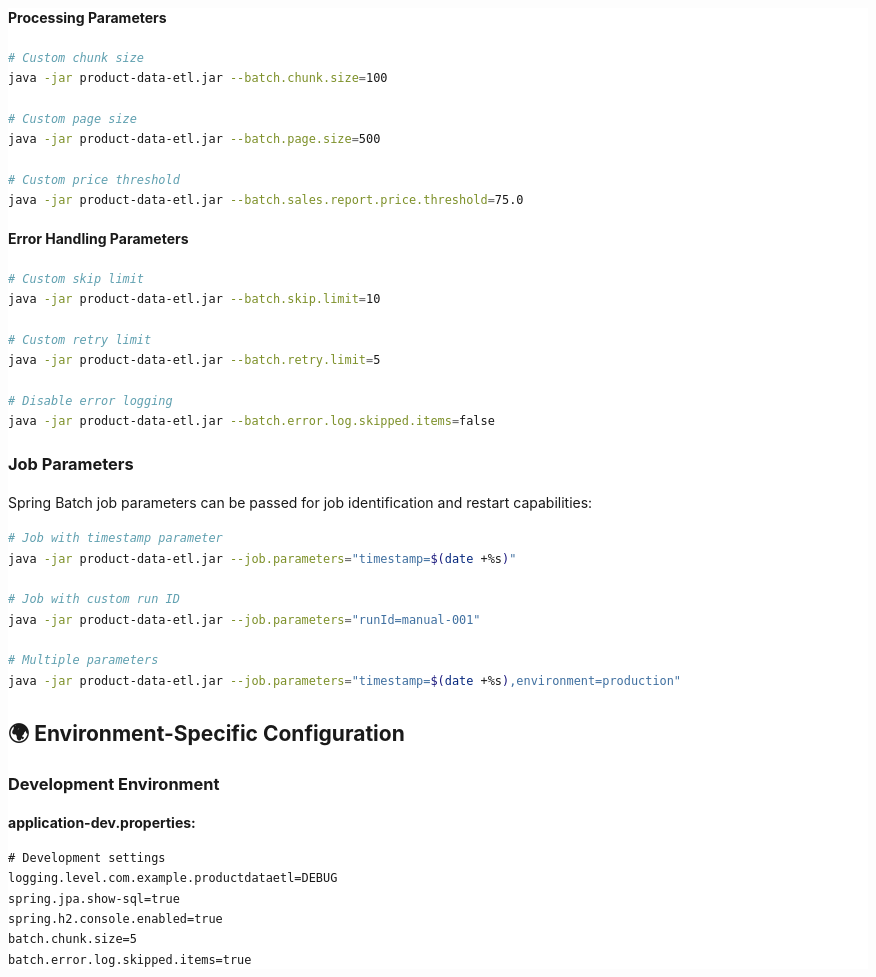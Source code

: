 #### Processing Parameters
```bash
# Custom chunk size
java -jar product-data-etl.jar --batch.chunk.size=100

# Custom page size
java -jar product-data-etl.jar --batch.page.size=500

# Custom price threshold
java -jar product-data-etl.jar --batch.sales.report.price.threshold=75.0
```

#### Error Handling Parameters
```bash
# Custom skip limit
java -jar product-data-etl.jar --batch.skip.limit=10

# Custom retry limit
java -jar product-data-etl.jar --batch.retry.limit=5

# Disable error logging
java -jar product-data-etl.jar --batch.error.log.skipped.items=false
```

### Job Parameters

Spring Batch job parameters can be passed for job identification and restart capabilities:

```bash
# Job with timestamp parameter
java -jar product-data-etl.jar --job.parameters="timestamp=$(date +%s)"

# Job with custom run ID
java -jar product-data-etl.jar --job.parameters="runId=manual-001"

# Multiple parameters
java -jar product-data-etl.jar --job.parameters="timestamp=$(date +%s),environment=production"
```

## 🌍 Environment-Specific Configuration

### Development Environment

**application-dev.properties:**
```properties
# Development settings
logging.level.com.example.productdataetl=DEBUG
spring.jpa.show-sql=true
spring.h2.console.enabled=true
batch.chunk.size=5
batch.error.log.skipped.items=true
```
